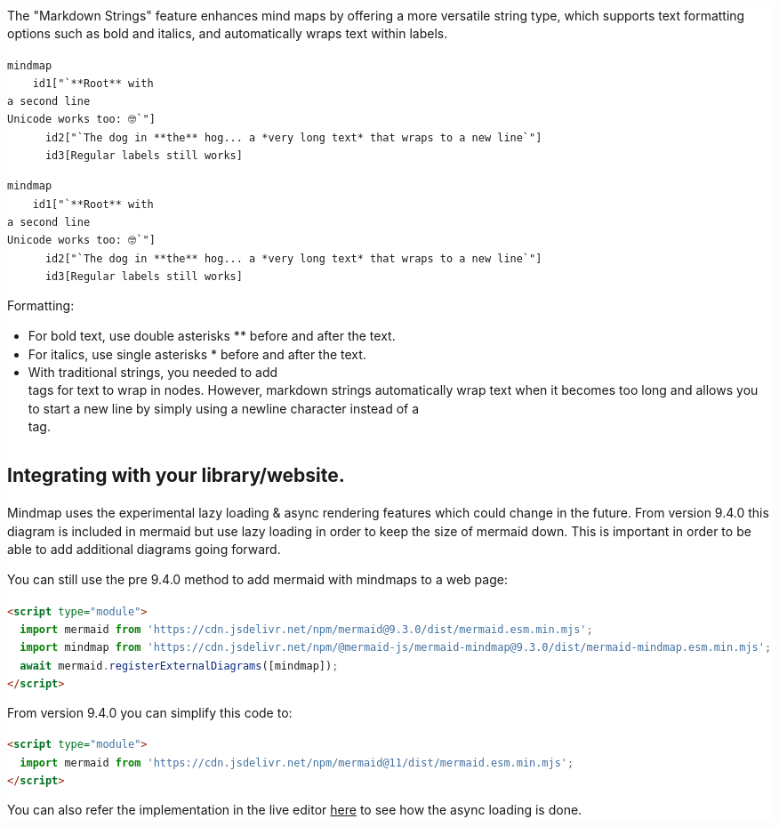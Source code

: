 The "Markdown Strings" feature enhances mind maps by offering a more versatile string type, which supports text formatting options such as bold and italics, and automatically wraps text within labels.

```mermaid-example
mindmap
    id1["`**Root** with
a second line
Unicode works too: 🤓`"]
      id2["`The dog in **the** hog... a *very long text* that wraps to a new line`"]
      id3[Regular labels still works]
```

```mermaid
mindmap
    id1["`**Root** with
a second line
Unicode works too: 🤓`"]
      id2["`The dog in **the** hog... a *very long text* that wraps to a new line`"]
      id3[Regular labels still works]
```

Formatting:

- For bold text, use double asterisks \*\* before and after the text.
- For italics, use single asterisks \* before and after the text.
- With traditional strings, you needed to add <br> tags for text to wrap in nodes. However, markdown strings automatically wrap text when it becomes too long and allows you to start a new line by simply using a newline character instead of a <br> tag.

## Integrating with your library/website.

Mindmap uses the experimental lazy loading & async rendering features which could change in the future. From version 9.4.0 this diagram is included in mermaid but use lazy loading in order to keep the size of mermaid down. This is important in order to be able to add additional diagrams going forward.

You can still use the pre 9.4.0 method to add mermaid with mindmaps to a web page:

```html
<script type="module">
  import mermaid from 'https://cdn.jsdelivr.net/npm/mermaid@9.3.0/dist/mermaid.esm.min.mjs';
  import mindmap from 'https://cdn.jsdelivr.net/npm/@mermaid-js/mermaid-mindmap@9.3.0/dist/mermaid-mindmap.esm.min.mjs';
  await mermaid.registerExternalDiagrams([mindmap]);
</script>
```

From version 9.4.0 you can simplify this code to:

```html
<script type="module">
  import mermaid from 'https://cdn.jsdelivr.net/npm/mermaid@11/dist/mermaid.esm.min.mjs';
</script>
```

You can also refer the implementation in the live editor [here](https://github.com/mermaid-js/mermaid-live-editor/blob/develop/src/lib/util/mermaid.ts) to see how the async loading is done.
